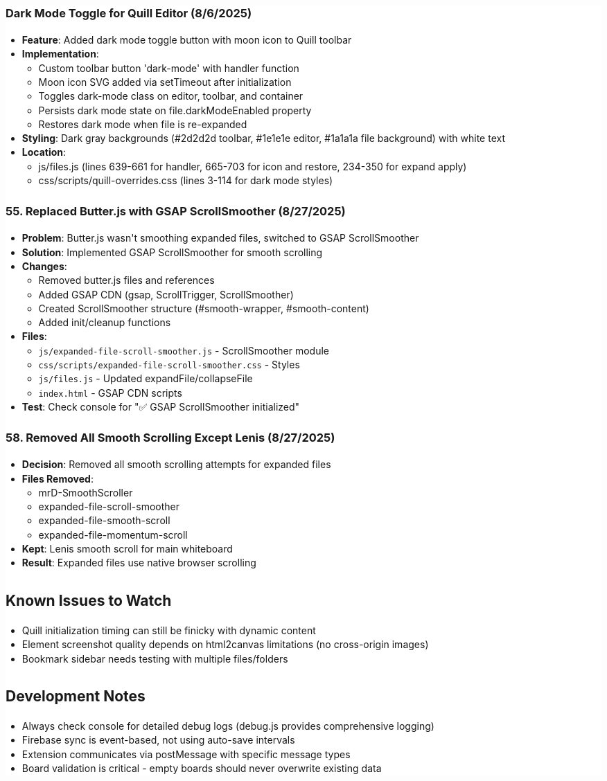 ### Dark Mode Toggle for Quill Editor (8/6/2025)
- **Feature**: Added dark mode toggle button with moon icon to Quill toolbar
- **Implementation**:
  - Custom toolbar button 'dark-mode' with handler function
  - Moon icon SVG added via setTimeout after initialization
  - Toggles dark-mode class on editor, toolbar, and container
  - Persists dark mode state on file.darkModeEnabled property
  - Restores dark mode when file is re-expanded
- **Styling**: Dark gray backgrounds (#2d2d2d toolbar, #1e1e1e editor, #1a1a1a file background) with white text
- **Location**: 
  - js/files.js (lines 639-661 for handler, 665-703 for icon and restore, 234-350 for expand apply)
  - css/scripts/quill-overrides.css (lines 3-114 for dark mode styles)

### 55. Replaced Butter.js with GSAP ScrollSmoother (8/27/2025)
- **Problem**: Butter.js wasn't smoothing expanded files, switched to GSAP ScrollSmoother
- **Solution**: Implemented GSAP ScrollSmoother for smooth scrolling
- **Changes**:
  - Removed butter.js files and references
  - Added GSAP CDN (gsap, ScrollTrigger, ScrollSmoother)
  - Created ScrollSmoother structure (#smooth-wrapper, #smooth-content)
  - Added init/cleanup functions
- **Files**:
  - `js/expanded-file-scroll-smoother.js` - ScrollSmoother module
  - `css/scripts/expanded-file-scroll-smoother.css` - Styles
  - `js/files.js` - Updated expandFile/collapseFile
  - `index.html` - GSAP CDN scripts
- **Test**: Check console for "✅ GSAP ScrollSmoother initialized"

### 58. Removed All Smooth Scrolling Except Lenis (8/27/2025)
- **Decision**: Removed all smooth scrolling attempts for expanded files
- **Files Removed**:
  - mrD-SmoothScroller 
  - expanded-file-scroll-smoother
  - expanded-file-smooth-scroll
  - expanded-file-momentum-scroll
- **Kept**: Lenis smooth scroll for main whiteboard
- **Result**: Expanded files use native browser scrolling

## Known Issues to Watch
- Quill initialization timing can still be finicky with dynamic content
- Element screenshot quality depends on html2canvas limitations (no cross-origin images)
- Bookmark sidebar needs testing with multiple files/folders

## Development Notes
- Always check console for detailed debug logs (debug.js provides comprehensive logging)
- Firebase sync is event-based, not using auto-save intervals
- Extension communicates via postMessage with specific message types
- Board validation is critical - empty boards should never overwrite existing data
